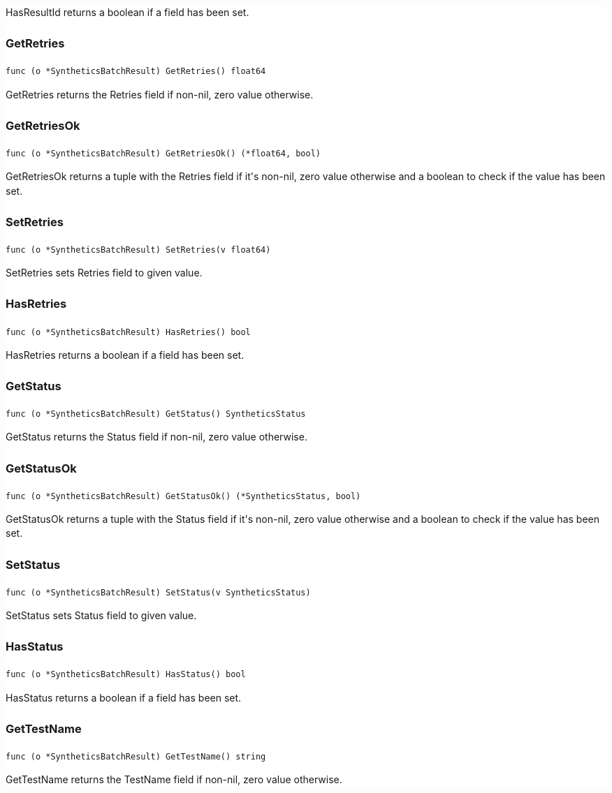 HasResultId returns a boolean if a field has been set.

### GetRetries

`func (o *SyntheticsBatchResult) GetRetries() float64`

GetRetries returns the Retries field if non-nil, zero value otherwise.

### GetRetriesOk

`func (o *SyntheticsBatchResult) GetRetriesOk() (*float64, bool)`

GetRetriesOk returns a tuple with the Retries field if it's non-nil, zero value otherwise
and a boolean to check if the value has been set.

### SetRetries

`func (o *SyntheticsBatchResult) SetRetries(v float64)`

SetRetries sets Retries field to given value.

### HasRetries

`func (o *SyntheticsBatchResult) HasRetries() bool`

HasRetries returns a boolean if a field has been set.

### GetStatus

`func (o *SyntheticsBatchResult) GetStatus() SyntheticsStatus`

GetStatus returns the Status field if non-nil, zero value otherwise.

### GetStatusOk

`func (o *SyntheticsBatchResult) GetStatusOk() (*SyntheticsStatus, bool)`

GetStatusOk returns a tuple with the Status field if it's non-nil, zero value otherwise
and a boolean to check if the value has been set.

### SetStatus

`func (o *SyntheticsBatchResult) SetStatus(v SyntheticsStatus)`

SetStatus sets Status field to given value.

### HasStatus

`func (o *SyntheticsBatchResult) HasStatus() bool`

HasStatus returns a boolean if a field has been set.

### GetTestName

`func (o *SyntheticsBatchResult) GetTestName() string`

GetTestName returns the TestName field if non-nil, zero value otherwise.
